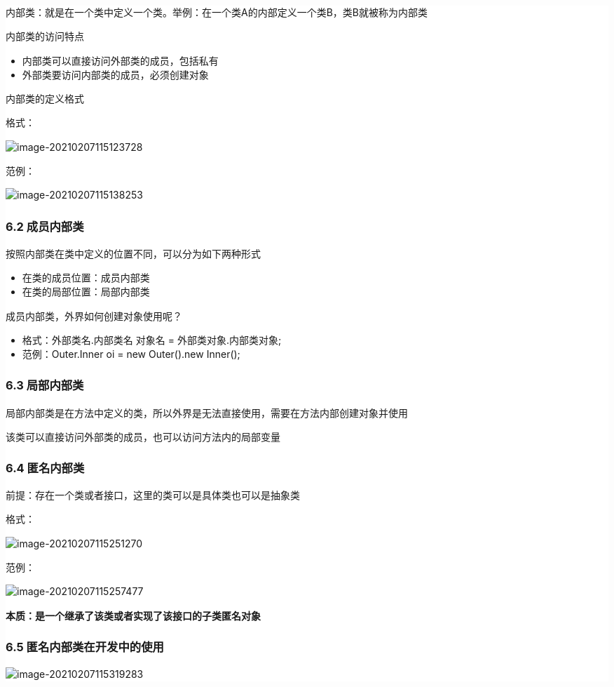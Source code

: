 内部类：就是在一个类中定义一个类。举例：在一个类A的内部定义一个类B，类B就被称为内部类

内部类的访问特点

- 内部类可以直接访问外部类的成员，包括私有
- 外部类要访问内部类的成员，必须创建对象



内部类的定义格式

格式：

![image-20210207115123728](https://gitee.com/zgf1366/pic_store/raw/master/img/20210207115123.png)

范例：

![image-20210207115138253](https://gitee.com/zgf1366/pic_store/raw/master/img/20210207115138.png)

### 6.2 成员内部类

按照内部类在类中定义的位置不同，可以分为如下两种形式

- 在类的成员位置：成员内部类
- 在类的局部位置：局部内部类



成员内部类，外界如何创建对象使用呢？

- 格式：外部类名.内部类名 对象名 = 外部类对象.内部类对象;
- 范例：Outer.Inner oi = new Outer().new Inner();

### 6.3 局部内部类

局部内部类是在方法中定义的类，所以外界是无法直接使用，需要在方法内部创建对象并使用

该类可以直接访问外部类的成员，也可以访问方法内的局部变量

### 6.4 匿名内部类

前提：存在一个类或者接口，这里的类可以是具体类也可以是抽象类



格式：

![image-20210207115251270](https://gitee.com/zgf1366/pic_store/raw/master/img/20210207115251.png)

范例：

![image-20210207115257477](https://gitee.com/zgf1366/pic_store/raw/master/img/20210207115257.png)

**本质：是一个继承了该类或者实现了该接口的子类匿名对象**

### 6.5 匿名内部类在开发中的使用

![image-20210207115319283](https://gitee.com/zgf1366/pic_store/raw/master/img/20210207115319.png)
